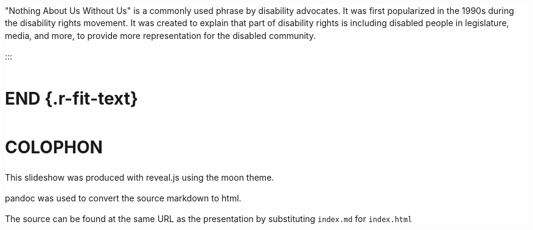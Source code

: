 "Nothing About Us Without Us" is a commonly used phrase by disability advocates. It was first popularized in the 1990s during the disability rights movement. It was created to explain that part of disability rights is including disabled people in legislature, media, and more, to provide more representation for the disabled community.

:::

# END {.r-fit-text}

# COLOPHON

This slideshow was produced with reveal.js using the moon theme.

pandoc was used to convert the source markdown to html.

The source can be found at the same URL as the presentation by substituting `index.md` for `index.html`
